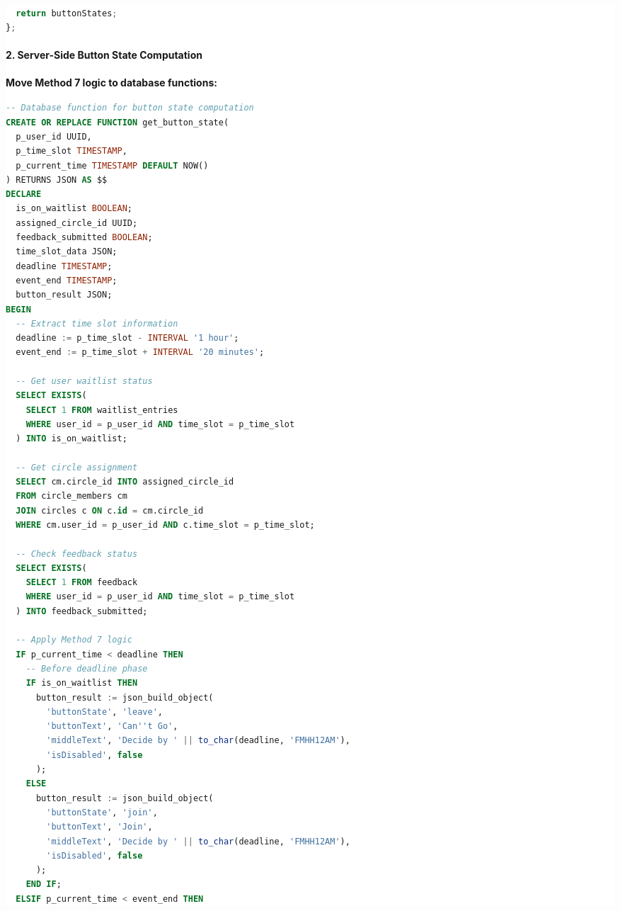 ```typescript
  return buttonStates;
};
```

#### 2. Server-Side Button State Computation

**Move Method 7 logic to database functions:**
```sql
-- Database function for button state computation
CREATE OR REPLACE FUNCTION get_button_state(
  p_user_id UUID,
  p_time_slot TIMESTAMP,
  p_current_time TIMESTAMP DEFAULT NOW()
) RETURNS JSON AS $$
DECLARE
  is_on_waitlist BOOLEAN;
  assigned_circle_id UUID;
  feedback_submitted BOOLEAN;
  time_slot_data JSON;
  deadline TIMESTAMP;
  event_end TIMESTAMP;
  button_result JSON;
BEGIN
  -- Extract time slot information
  deadline := p_time_slot - INTERVAL '1 hour';
  event_end := p_time_slot + INTERVAL '20 minutes';
  
  -- Get user waitlist status
  SELECT EXISTS(
    SELECT 1 FROM waitlist_entries 
    WHERE user_id = p_user_id AND time_slot = p_time_slot
  ) INTO is_on_waitlist;
  
  -- Get circle assignment
  SELECT cm.circle_id INTO assigned_circle_id
  FROM circle_members cm
  JOIN circles c ON c.id = cm.circle_id  
  WHERE cm.user_id = p_user_id AND c.time_slot = p_time_slot;
  
  -- Check feedback status
  SELECT EXISTS(
    SELECT 1 FROM feedback 
    WHERE user_id = p_user_id AND time_slot = p_time_slot
  ) INTO feedback_submitted;
  
  -- Apply Method 7 logic
  IF p_current_time < deadline THEN
    -- Before deadline phase
    IF is_on_waitlist THEN
      button_result := json_build_object(
        'buttonState', 'leave',
        'buttonText', 'Can''t Go',
        'middleText', 'Decide by ' || to_char(deadline, 'FMHH12AM'),
        'isDisabled', false
      );
    ELSE
      button_result := json_build_object(
        'buttonState', 'join',
        'buttonText', 'Join', 
        'middleText', 'Decide by ' || to_char(deadline, 'FMHH12AM'),
        'isDisabled', false
      );
    END IF;
  ELSIF p_current_time < event_end THEN
```